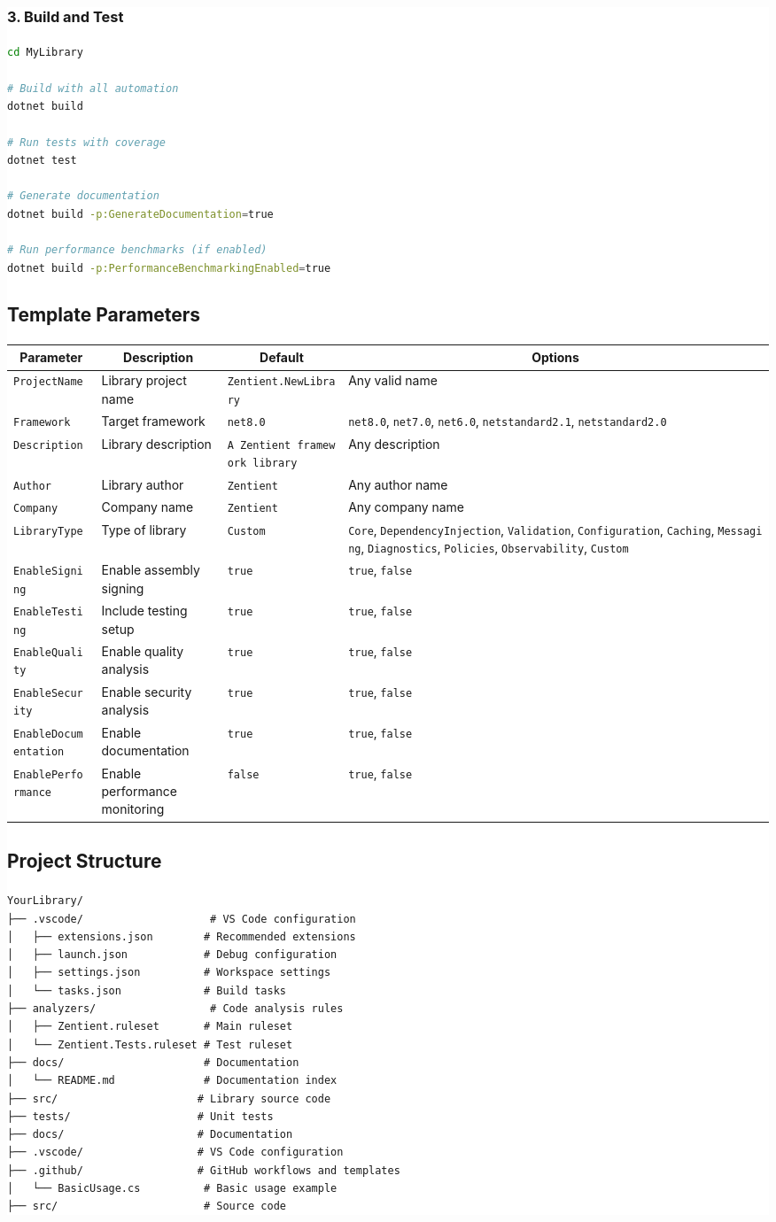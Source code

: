 ### 3. Build and Test
```bash
cd MyLibrary

# Build with all automation
dotnet build

# Run tests with coverage
dotnet test

# Generate documentation
dotnet build -p:GenerateDocumentation=true

# Run performance benchmarks (if enabled)
dotnet build -p:PerformanceBenchmarkingEnabled=true
```

## Template Parameters

| Parameter | Description | Default | Options |
|-----------|-------------|---------|---------|
| `ProjectName` | Library project name | `Zentient.NewLibrary` | Any valid name |
| `Framework` | Target framework | `net8.0` | `net8.0`, `net7.0`, `net6.0`, `netstandard2.1`, `netstandard2.0` |
| `Description` | Library description | `A Zentient framework library` | Any description |
| `Author` | Library author | `Zentient` | Any author name |
| `Company` | Company name | `Zentient` | Any company name |
| `LibraryType` | Type of library | `Custom` | `Core`, `DependencyInjection`, `Validation`, `Configuration`, `Caching`, `Messaging`, `Diagnostics`, `Policies`, `Observability`, `Custom` |
| `EnableSigning` | Enable assembly signing | `true` | `true`, `false` |
| `EnableTesting` | Include testing setup | `true` | `true`, `false` |
| `EnableQuality` | Enable quality analysis | `true` | `true`, `false` |
| `EnableSecurity` | Enable security analysis | `true` | `true`, `false` |
| `EnableDocumentation` | Enable documentation | `true` | `true`, `false` |
| `EnablePerformance` | Enable performance monitoring | `false` | `true`, `false` |

## Project Structure

```
YourLibrary/
├── .vscode/                    # VS Code configuration
│   ├── extensions.json        # Recommended extensions
│   ├── launch.json            # Debug configuration
│   ├── settings.json          # Workspace settings
│   └── tasks.json             # Build tasks
├── analyzers/                  # Code analysis rules
│   ├── Zentient.ruleset       # Main ruleset
│   └── Zentient.Tests.ruleset # Test ruleset
├── docs/                      # Documentation
│   └── README.md              # Documentation index
├── src/                      # Library source code
├── tests/                    # Unit tests
├── docs/                     # Documentation
├── .vscode/                  # VS Code configuration
├── .github/                  # GitHub workflows and templates
│   └── BasicUsage.cs          # Basic usage example
├── src/                       # Source code
```